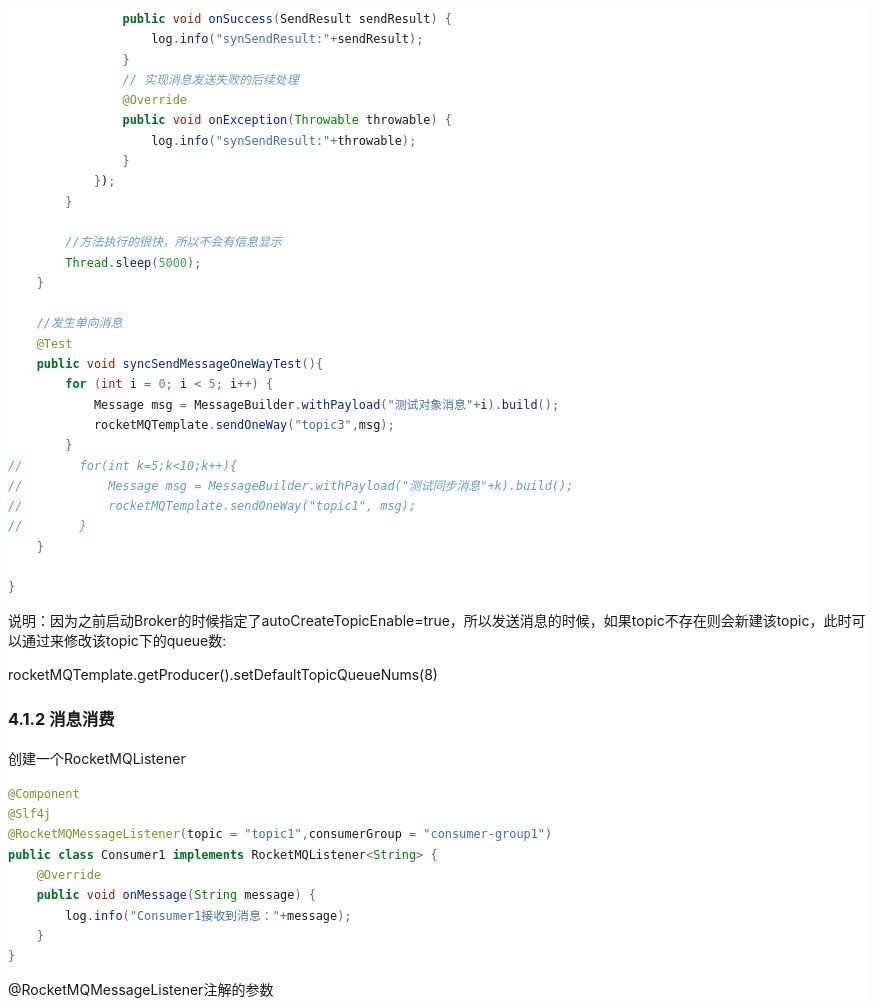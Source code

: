 ```java
                public void onSuccess(SendResult sendResult) {  
                    log.info("synSendResult:"+sendResult);  
                }  
                // 实现消息发送失败的后续处理  
                @Override  
                public void onException(Throwable throwable) {  
                    log.info("synSendResult:"+throwable);  
                }  
            });  
        }  
  
        //方法执行的很快，所以不会有信息显示  
        Thread.sleep(5000);  
    }  
  
    //发生单向消息  
    @Test  
    public void syncSendMessageOneWayTest(){  
        for (int i = 0; i < 5; i++) {  
            Message msg = MessageBuilder.withPayload("测试对象消息"+i).build();  
            rocketMQTemplate.sendOneWay("topic3",msg);  
        }  
//        for(int k=5;k<10;k++){  
//            Message msg = MessageBuilder.withPayload("测试同步消息"+k).build();  
//            rocketMQTemplate.sendOneWay("topic1", msg);  
//        }  
    }  
  
}
```

说明：因为之前启动Broker的时候指定了autoCreateTopicEnable=true，所以发送消息的时候，如果topic不存在则会新建该topic，此时可以通过来修改该topic下的queue数:

rocketMQTemplate.getProducer().setDefaultTopicQueueNums(8)

### 4.1.2 消息消费

创建一个RocketMQListener

```java
@Component  
@Slf4j  
@RocketMQMessageListener(topic = "topic1",consumerGroup = "consumer-group1")  
public class Consumer1 implements RocketMQListener<String> {  
    @Override  
    public void onMessage(String message) {  
        log.info("Consumer1接收到消息："+message);  
    }  
}
```

@RocketMQMessageListener注解的参数
